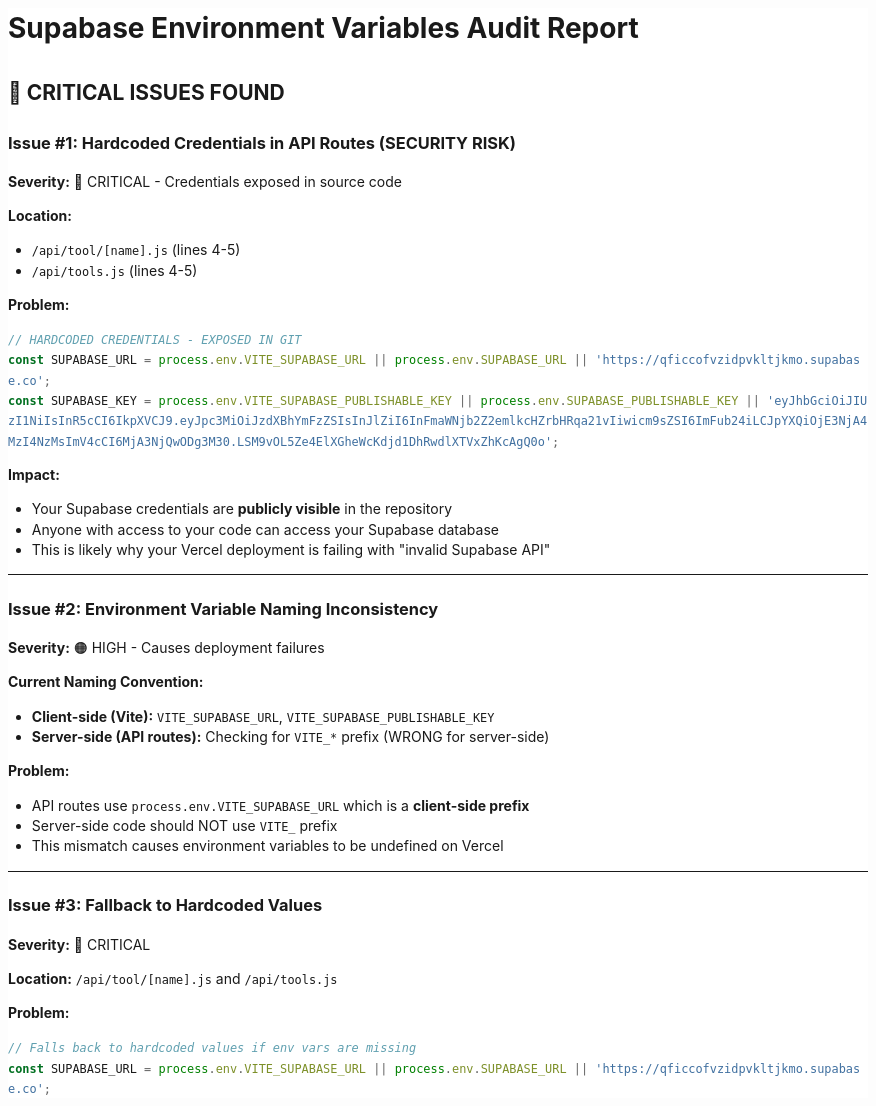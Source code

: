 # Supabase Environment Variables Audit Report

## 🚨 CRITICAL ISSUES FOUND

### Issue #1: Hardcoded Credentials in API Routes (SECURITY RISK)
**Severity:** 🔴 CRITICAL - Credentials exposed in source code

**Location:** 
- `/api/tool/[name].js` (lines 4-5)
- `/api/tools.js` (lines 4-5)

**Problem:**
```javascript
// HARDCODED CREDENTIALS - EXPOSED IN GIT
const SUPABASE_URL = process.env.VITE_SUPABASE_URL || process.env.SUPABASE_URL || 'https://qficcofvzidpvkltjkmo.supabase.co';
const SUPABASE_KEY = process.env.VITE_SUPABASE_PUBLISHABLE_KEY || process.env.SUPABASE_PUBLISHABLE_KEY || 'eyJhbGciOiJIUzI1NiIsInR5cCI6IkpXVCJ9.eyJpc3MiOiJzdXBhYmFzZSIsInJlZiI6InFmaWNjb2Z2emlkcHZrbHRqa21vIiwicm9sZSI6ImFub24iLCJpYXQiOjE3NjA4MzI4NzMsImV4cCI6MjA3NjQwODg3M30.LSM9vOL5Ze4ElXGheWcKdjd1DhRwdlXTVxZhKcAgQ0o';
```

**Impact:**
- Your Supabase credentials are **publicly visible** in the repository
- Anyone with access to your code can access your Supabase database
- This is likely why your Vercel deployment is failing with "invalid Supabase API"

---

### Issue #2: Environment Variable Naming Inconsistency
**Severity:** 🟠 HIGH - Causes deployment failures

**Current Naming Convention:**
- **Client-side (Vite):** `VITE_SUPABASE_URL`, `VITE_SUPABASE_PUBLISHABLE_KEY`
- **Server-side (API routes):** Checking for `VITE_*` prefix (WRONG for server-side)

**Problem:**
- API routes use `process.env.VITE_SUPABASE_URL` which is a **client-side prefix**
- Server-side code should NOT use `VITE_` prefix
- This mismatch causes environment variables to be undefined on Vercel

---

### Issue #3: Fallback to Hardcoded Values
**Severity:** 🔴 CRITICAL

**Location:** `/api/tool/[name].js` and `/api/tools.js`

**Problem:**
```javascript
// Falls back to hardcoded values if env vars are missing
const SUPABASE_URL = process.env.VITE_SUPABASE_URL || process.env.SUPABASE_URL || 'https://qficcofvzidpvkltjkmo.supabase.co';
```
